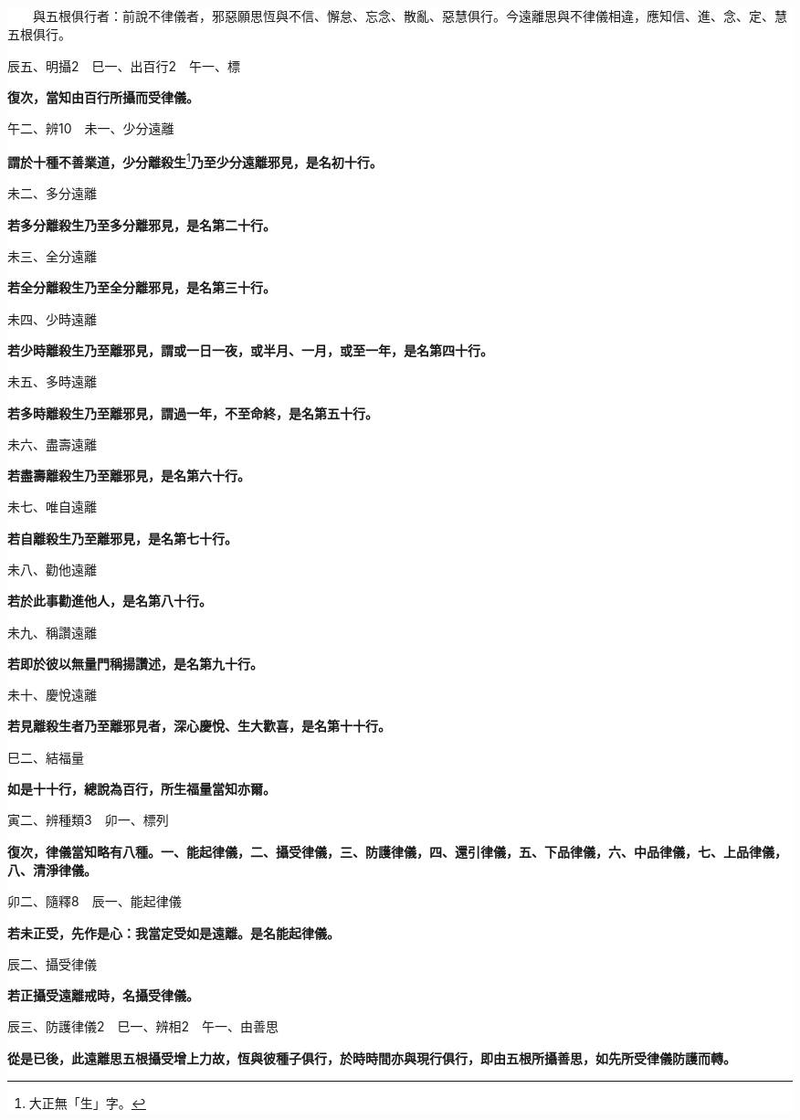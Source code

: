 　　與五根俱行者：前說不律儀者，邪惡願思恆與不信、懈怠、忘念、散亂、惡慧俱行。今遠離思與不律儀相違，應知信、進、念、定、慧五根俱行。

辰五、明攝2　巳一、出百行2　午一、標

**復次，當知由百行所攝而受律儀。**

午二、辨10　未一、少分遠離

**謂於十種不善業道，少分離殺生**[^1]**乃至少分遠離邪見，是名初十行。**

未二、多分遠離

**若多分離殺生乃至多分離邪見，是名第二十行。**

未三、全分遠離

**若全分離殺生乃至全分離邪見，是名第三十行。**

未四、少時遠離

**若少時離殺生乃至離邪見，謂或一日一夜，或半月、一月，或至一年，是名第四十行。**

未五、多時遠離

**若多時離殺生乃至離邪見，謂過一年，不至命終，是名第五十行。**

未六、盡壽遠離

**若盡壽離殺生乃至離邪見，是名第六十行。**

未七、唯自遠離

**若自離殺生乃至離邪見，是名第七十行。**

未八、勸他遠離

**若於此事勸進他人，是名第八十行。**

未九、稱讚遠離

**若即於彼以無量門稱揚讚述，是名第九十行。**

未十、慶悅遠離

**若見離殺生者乃至離邪見者，深心慶悅、生大歡喜，是名第十十行。**

巳二、結福量

**如是十十行，總說為百行，所生福量當知亦爾。**

寅二、辨種類3　卯一、標列

**復次，律儀當知略有八種。一、能起律儀，二、攝受律儀，三、防護律儀，四、還引律儀，五、下品律儀，六、中品律儀，七、上品律儀，八、清淨律儀。**

卯二、隨釋8　辰一、能起律儀

**若未正受，先作是心：我當定受如是遠離。是名能起律儀。**

辰二、攝受律儀

**若正攝受遠離戒時，名攝受律儀。**

辰三、防護律儀2　巳一、辨相2　午一、由善思

**從是已後，此遠離思五根攝受增上力故，恆與彼種子俱行，於時時間亦與現行俱行，即由五根所攝善思，如先所受律儀防護而轉。**


[^1]: 大正無「生」字。
[^2]: 大正無「以」字。
[^3]: 「受」，陵本作「授」。
[^4]: 「妓」，大正作「伎」。
[^5]: 「時」，大正作「持」。
[^6]: 「妓」，大正作「伎」。
[^7]: 「妓」，大正作「伎」。
[^8]: 「己」，陵本作「已」。
[^9]: 「己」，陵本作「已」。
[^10]: 「己」，陵本作「已」。
[^11]: 「己」，陵本作「已」。
[^12]: 「授」，大正作「受」。
[^13]: 「授」，大正作「受」。
[^14]: 「授」，大正作「受」。
[^15]: 「授」，大正作「受」。
[^16]: 「授」，大正作「受」。
[^17]: 「授」，大正作「受」。
[^18]: 「四頁」，披尋記原作「十六頁」。
[^19]: 大正無「間」字。
[^20]: 「纏」，大正作「廛」。後同此。
[^21]: 「相」，大正、陵本作「想」。
[^22]: 「想」，大正作「相」。
[^23]: 「相」，大正、陵本作「想」。
[^24]: 「聰」，陵本作「總」。